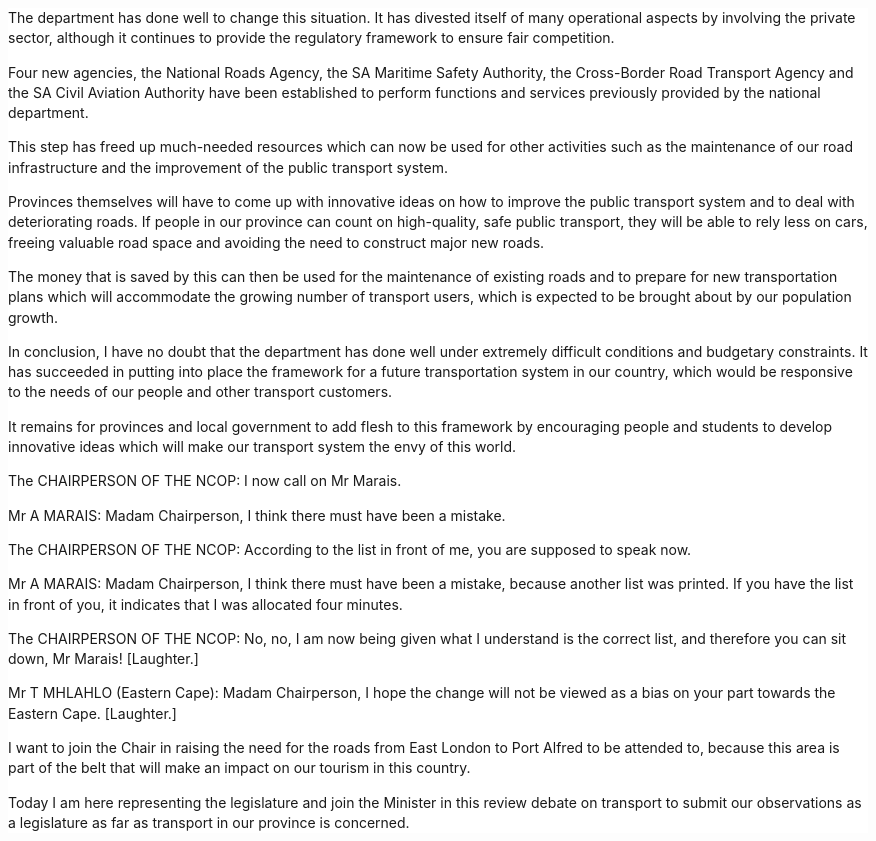 The department has done well to change this situation. It has divested
itself of many operational aspects by involving the private sector,
although it continues to provide the regulatory framework to ensure fair
competition.

Four new agencies, the National Roads Agency, the SA Maritime Safety
Authority, the Cross-Border Road Transport Agency and the SA Civil Aviation
Authority have been established to perform functions and services
previously provided by the national department.

This step has freed up much-needed resources which can now be used for
other activities such as the maintenance of our road infrastructure and the
improvement of the public transport system.

Provinces themselves will have to come up with innovative ideas on how to
improve the public transport system and to deal with deteriorating roads.
If people in our province can count on high-quality, safe public transport,
they will be able to rely less on cars, freeing valuable road space and
avoiding the need to construct major new roads.

The money that is saved by this can then be used for the maintenance of
existing roads and to prepare for new transportation plans which will
accommodate the growing number of transport users, which is expected to be
brought about by our population growth.

In conclusion, I have no doubt that the department has done well under
extremely difficult conditions and budgetary constraints. It has succeeded
in putting into place the framework for a future transportation system in
our country, which would be responsive to the needs of our people and other
transport customers.

It remains for provinces and local government to add flesh to this
framework by encouraging people and students to develop innovative ideas
which will make our transport system the envy of this world.

The CHAIRPERSON OF THE NCOP: I now call on Mr Marais.

Mr A MARAIS: Madam Chairperson, I think there must have been a mistake.

The CHAIRPERSON OF THE NCOP: According to the list in front of me, you are
supposed to speak now.

Mr A MARAIS: Madam Chairperson, I think there must have been a mistake,
because another list was printed. If you have the list in front of you, it
indicates that I was allocated four minutes.

The CHAIRPERSON OF THE NCOP: No, no, I am now being given what I understand
is the correct list, and therefore you can sit down, Mr Marais! [Laughter.]

Mr T MHLAHLO (Eastern Cape): Madam Chairperson, I hope the change will not
be viewed as a bias on your part towards the Eastern Cape. [Laughter.]

I want to join the Chair in raising the need for the roads from East London
to Port Alfred to be attended to, because this area is part of the belt
that will make an impact on our tourism in this country.

Today I am here representing the legislature and join the Minister in this
review debate on transport to submit our observations as a legislature as
far as transport in our province is concerned.
